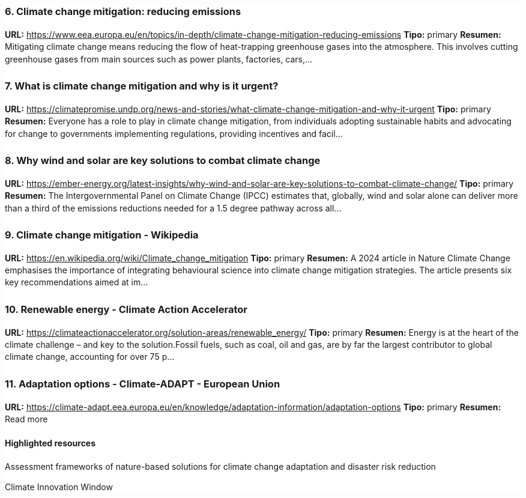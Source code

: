 ### 6. Climate change mitigation: reducing emissions
**URL:** https://www.eea.europa.eu/en/topics/in-depth/climate-change-mitigation-reducing-emissions
**Tipo:** primary
**Resumen:** Mitigating climate change means reducing the flow of heat-trapping greenhouse gases into the atmosphere. This involves cutting greenhouse gases from main sources such as power plants, factories, cars,...

### 7. What is climate change mitigation and why is it urgent?
**URL:** https://climatepromise.undp.org/news-and-stories/what-climate-change-mitigation-and-why-it-urgent
**Tipo:** primary
**Resumen:** Everyone has a role to play in climate change mitigation, from individuals adopting sustainable habits and advocating for change to governments implementing regulations, providing incentives and facil...

### 8. Why wind and solar are key solutions to combat climate change
**URL:** https://ember-energy.org/latest-insights/why-wind-and-solar-are-key-solutions-to-combat-climate-change/
**Tipo:** primary
**Resumen:** The Intergovernmental Panel on Climate Change (IPCC) estimates that, globally, wind and solar alone can deliver more than a third of the emissions reductions needed for a 1.5 degree pathway across all...

### 9. Climate change mitigation - Wikipedia
**URL:** https://en.wikipedia.org/wiki/Climate_change_mitigation
**Tipo:** primary
**Resumen:** A 2024 article in Nature Climate Change emphasises the importance of integrating behavioural science into climate change mitigation strategies. The article presents six key recommendations aimed at im...

### 10. Renewable energy - Climate Action Accelerator
**URL:** https://climateactionaccelerator.org/solution-areas/renewable_energy/
**Tipo:** primary
**Resumen:** Energy is at the heart of the climate challenge – and key to the solution.Fossil fuels, such as coal, oil and gas, are by far the largest contributor to global climate change, accounting for over 75 p...

### 11. Adaptation options - Climate-ADAPT - European Union
**URL:** https://climate-adapt.eea.europa.eu/en/knowledge/adaptation-information/adaptation-options
**Tipo:** primary
**Resumen:** Read more

#### Highlighted resources

Assessment frameworks of nature-based solutions for climate change adaptation and disaster risk reduction

Climate Innovation Window
